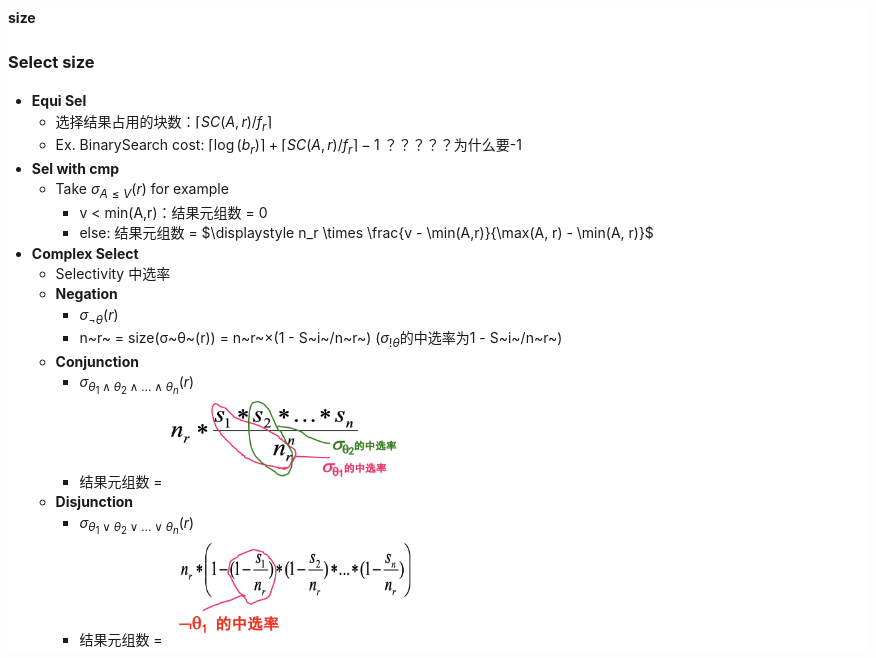 **size**

### Select size

* **Equi Sel**
    * 选择结果占用的块数：$\lceil SC(A, r) / f_r \rceil$
    * Ex. BinarySearch cost: $\lceil \log(b_r) \rceil + \lceil SC(A, r) / f_r \rceil - 1$ ？？？？？为什么要-1
* **Sel with cmp**
    * Take $\sigma_{A \leqslant V}(r)$ for example
        * v < min(A,r)：结果元组数 = 0
        * else: 结果元组数 = $\displaystyle n_r \times \frac{v - \min(A,r)}{\max(A, r) - \min(A, r)}$
* **Complex Select**
    * Selectivity 中选率
    * **Negation**
        * $\sigma_{¬\theta}(r)$
        * n~r~ = size(σ~θ~(r)) = n~r~×(1 - S~i~/n~r~) ($\sigma_{!\theta}$的中选率为1 - S~i~/n~r~)
    * **Conjunction**
        * $\sigma_{\theta_1 \wedge \theta_2 \wedge ... \wedge \theta_n}(r)$
        * 结果元组数 = <img src="assets/image-20200514095812520.png" style="zoom: 33%;" />
    * **Disjunction**
        * $\sigma_{\theta_1 \vee \theta_2 \vee ... \vee \theta_n}(r)$
        * 结果元组数 = <img src="assets/image-20200514100054557.png" style="zoom:33%;" />
